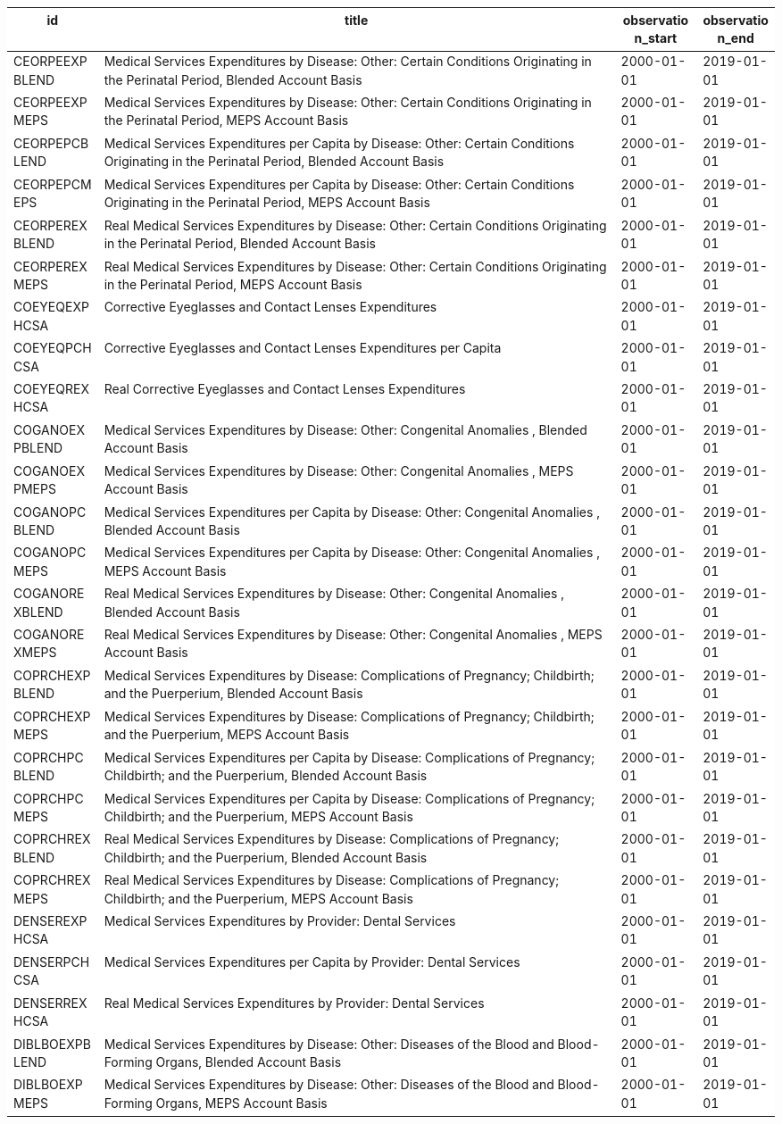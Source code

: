 | id             | title                                                                                                                                             | observation_start   | observation_end   |
|----------------|---------------------------------------------------------------------------------------------------------------------------------------------------|---------------------|-------------------|
| CEORPEEXPBLEND | Medical Services Expenditures by Disease: Other: Certain Conditions Originating in the Perinatal Period, Blended Account Basis                    | 2000-01-01          | 2019-01-01        |
| CEORPEEXPMEPS  | Medical Services Expenditures by Disease: Other: Certain Conditions Originating in the Perinatal Period, MEPS Account Basis                       | 2000-01-01          | 2019-01-01        |
| CEORPEPCBLEND  | Medical Services Expenditures per Capita by Disease: Other: Certain Conditions Originating in the Perinatal Period, Blended Account Basis         | 2000-01-01          | 2019-01-01        |
| CEORPEPCMEPS   | Medical Services Expenditures per Capita by Disease: Other: Certain Conditions Originating in the Perinatal Period, MEPS Account Basis            | 2000-01-01          | 2019-01-01        |
| CEORPEREXBLEND | Real Medical Services Expenditures by Disease: Other: Certain Conditions Originating in the Perinatal Period, Blended Account Basis               | 2000-01-01          | 2019-01-01        |
| CEORPEREXMEPS  | Real Medical Services Expenditures by Disease: Other: Certain Conditions Originating in the Perinatal Period, MEPS Account Basis                  | 2000-01-01          | 2019-01-01        |
| COEYEQEXPHCSA  | Corrective Eyeglasses and Contact Lenses Expenditures                                                                                             | 2000-01-01          | 2019-01-01        |
| COEYEQPCHCSA   | Corrective Eyeglasses and Contact Lenses Expenditures per Capita                                                                                  | 2000-01-01          | 2019-01-01        |
| COEYEQREXHCSA  | Real Corrective Eyeglasses and Contact Lenses Expenditures                                                                                        | 2000-01-01          | 2019-01-01        |
| COGANOEXPBLEND | Medical Services Expenditures by Disease: Other: Congenital Anomalies , Blended Account Basis                                                     | 2000-01-01          | 2019-01-01        |
| COGANOEXPMEPS  | Medical Services Expenditures by Disease: Other: Congenital Anomalies , MEPS Account Basis                                                        | 2000-01-01          | 2019-01-01        |
| COGANOPCBLEND  | Medical Services Expenditures per Capita by Disease: Other: Congenital Anomalies , Blended Account Basis                                          | 2000-01-01          | 2019-01-01        |
| COGANOPCMEPS   | Medical Services Expenditures per Capita by Disease: Other: Congenital Anomalies , MEPS Account Basis                                             | 2000-01-01          | 2019-01-01        |
| COGANOREXBLEND | Real Medical Services Expenditures by Disease: Other: Congenital Anomalies , Blended Account Basis                                                | 2000-01-01          | 2019-01-01        |
| COGANOREXMEPS  | Real Medical Services Expenditures by Disease: Other: Congenital Anomalies , MEPS Account Basis                                                   | 2000-01-01          | 2019-01-01        |
| COPRCHEXPBLEND | Medical Services Expenditures by Disease: Complications of Pregnancy; Childbirth; and the Puerperium, Blended Account Basis                       | 2000-01-01          | 2019-01-01        |
| COPRCHEXPMEPS  | Medical Services Expenditures by Disease: Complications of Pregnancy; Childbirth; and the Puerperium, MEPS Account Basis                          | 2000-01-01          | 2019-01-01        |
| COPRCHPCBLEND  | Medical Services Expenditures per Capita by Disease: Complications of Pregnancy; Childbirth; and the Puerperium, Blended Account Basis            | 2000-01-01          | 2019-01-01        |
| COPRCHPCMEPS   | Medical Services Expenditures per Capita by Disease: Complications of Pregnancy; Childbirth; and the Puerperium, MEPS Account Basis               | 2000-01-01          | 2019-01-01        |
| COPRCHREXBLEND | Real Medical Services Expenditures by Disease: Complications of Pregnancy; Childbirth; and the Puerperium, Blended Account Basis                  | 2000-01-01          | 2019-01-01        |
| COPRCHREXMEPS  | Real Medical Services Expenditures by Disease: Complications of Pregnancy; Childbirth; and the Puerperium, MEPS Account Basis                     | 2000-01-01          | 2019-01-01        |
| DENSEREXPHCSA  | Medical Services Expenditures by Provider: Dental Services                                                                                        | 2000-01-01          | 2019-01-01        |
| DENSERPCHCSA   | Medical Services Expenditures per Capita by Provider: Dental Services                                                                             | 2000-01-01          | 2019-01-01        |
| DENSERREXHCSA  | Real Medical Services Expenditures by Provider: Dental Services                                                                                   | 2000-01-01          | 2019-01-01        |
| DIBLBOEXPBLEND | Medical Services Expenditures by Disease: Other: Diseases of the Blood and Blood-Forming Organs, Blended Account Basis                            | 2000-01-01          | 2019-01-01        |
| DIBLBOEXPMEPS  | Medical Services Expenditures by Disease: Other: Diseases of the Blood and Blood-Forming Organs, MEPS Account Basis                               | 2000-01-01          | 2019-01-01        |